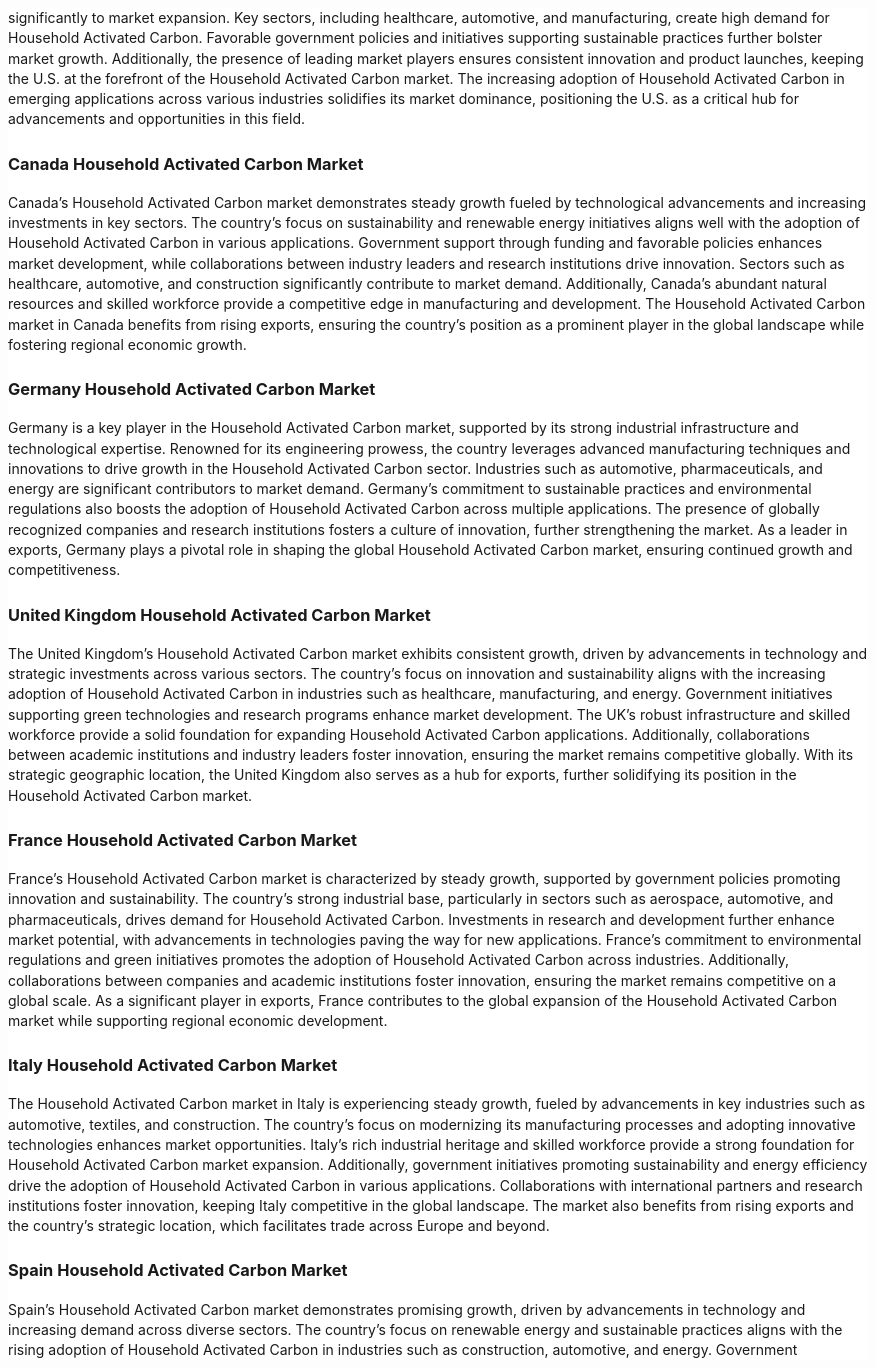 significantly to market expansion. Key sectors, including healthcare, automotive, and manufacturing, create high demand for Household Activated Carbon. Favorable government policies and initiatives supporting sustainable practices further bolster market growth. Additionally, the presence of leading market players ensures consistent innovation and product launches, keeping the U.S. at the forefront of the Household Activated Carbon market. The increasing adoption of Household Activated Carbon in emerging applications across various industries solidifies its market dominance, positioning the U.S. as a critical hub for advancements and opportunities in this field.</p><h3>Canada Household Activated Carbon Market</h3><p>Canada&rsquo;s Household Activated Carbon market demonstrates steady growth fueled by technological advancements and increasing investments in key sectors. The country&rsquo;s focus on sustainability and renewable energy initiatives aligns well with the adoption of Household Activated Carbon in various applications. Government support through funding and favorable policies enhances market development, while collaborations between industry leaders and research institutions drive innovation. Sectors such as healthcare, automotive, and construction significantly contribute to market demand. Additionally, Canada&rsquo;s abundant natural resources and skilled workforce provide a competitive edge in manufacturing and development. The Household Activated Carbon market in Canada benefits from rising exports, ensuring the country&rsquo;s position as a prominent player in the global landscape while fostering regional economic growth.</p><h3>Germany Household Activated Carbon Market</h3><p>Germany is a key player in the Household Activated Carbon market, supported by its strong industrial infrastructure and technological expertise. Renowned for its engineering prowess, the country leverages advanced manufacturing techniques and innovations to drive growth in the Household Activated Carbon sector. Industries such as automotive, pharmaceuticals, and energy are significant contributors to market demand. Germany&rsquo;s commitment to sustainable practices and environmental regulations also boosts the adoption of Household Activated Carbon across multiple applications. The presence of globally recognized companies and research institutions fosters a culture of innovation, further strengthening the market. As a leader in exports, Germany plays a pivotal role in shaping the global Household Activated Carbon market, ensuring continued growth and competitiveness.</p><h3>United Kingdom Household Activated Carbon Market</h3><p>The United Kingdom&rsquo;s Household Activated Carbon market exhibits consistent growth, driven by advancements in technology and strategic investments across various sectors. The country&rsquo;s focus on innovation and sustainability aligns with the increasing adoption of Household Activated Carbon in industries such as healthcare, manufacturing, and energy. Government initiatives supporting green technologies and research programs enhance market development. The UK&rsquo;s robust infrastructure and skilled workforce provide a solid foundation for expanding Household Activated Carbon applications. Additionally, collaborations between academic institutions and industry leaders foster innovation, ensuring the market remains competitive globally. With its strategic geographic location, the United Kingdom also serves as a hub for exports, further solidifying its position in the Household Activated Carbon market.</p><h3>France Household Activated Carbon Market</h3><p>France&rsquo;s Household Activated Carbon market is characterized by steady growth, supported by government policies promoting innovation and sustainability. The country&rsquo;s strong industrial base, particularly in sectors such as aerospace, automotive, and pharmaceuticals, drives demand for Household Activated Carbon. Investments in research and development further enhance market potential, with advancements in technologies paving the way for new applications. France&rsquo;s commitment to environmental regulations and green initiatives promotes the adoption of Household Activated Carbon across industries. Additionally, collaborations between companies and academic institutions foster innovation, ensuring the market remains competitive on a global scale. As a significant player in exports, France contributes to the global expansion of the Household Activated Carbon market while supporting regional economic development.</p><h3>Italy Household Activated Carbon Market</h3><p>The Household Activated Carbon market in Italy is experiencing steady growth, fueled by advancements in key industries such as automotive, textiles, and construction. The country&rsquo;s focus on modernizing its manufacturing processes and adopting innovative technologies enhances market opportunities. Italy&rsquo;s rich industrial heritage and skilled workforce provide a strong foundation for Household Activated Carbon market expansion. Additionally, government initiatives promoting sustainability and energy efficiency drive the adoption of Household Activated Carbon in various applications. Collaborations with international partners and research institutions foster innovation, keeping Italy competitive in the global landscape. The market also benefits from rising exports and the country&rsquo;s strategic location, which facilitates trade across Europe and beyond.</p><h3>Spain Household Activated Carbon Market</h3><p>Spain&rsquo;s Household Activated Carbon market demonstrates promising growth, driven by advancements in technology and increasing demand across diverse sectors. The country&rsquo;s focus on renewable energy and sustainable practices aligns with the rising adoption of Household Activated Carbon in industries such as construction, automotive, and energy. Government